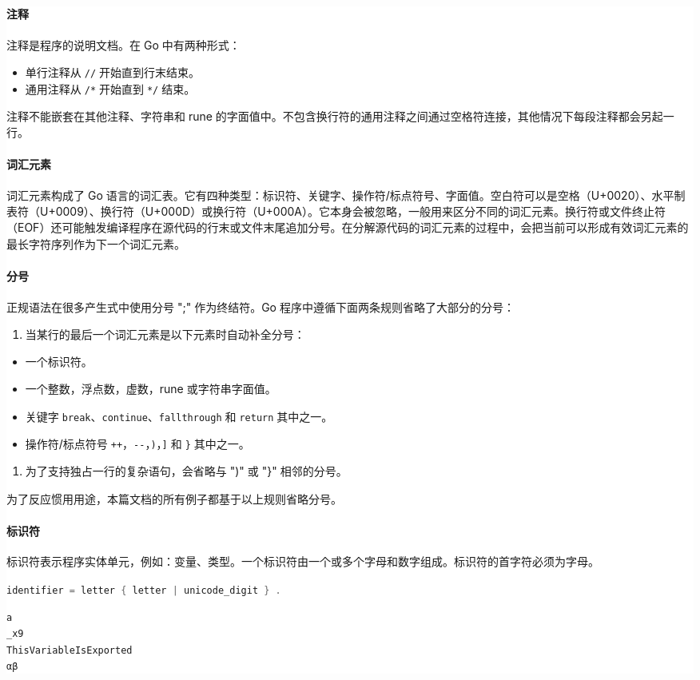 

#### 注释



注释是程序的说明文档。在 Go 中有两种形式：



- 单行注释从 `//` 开始直到行末结束。
- 通用注释从 `/*` 开始直到 `*/` 结束。



注释不能嵌套在其他注释、字符串和 rune 的字面值中。不包含换行符的通用注释之间通过空格符连接，其他情况下每段注释都会另起一行。



#### 词汇元素



词汇元素构成了 Go 语言的词汇表。它有四种类型：标识符、关键字、操作符/标点符号、字面值。空白符可以是空格（U+0020）、水平制表符（U+0009）、换行符（U+000D）或换行符（U+000A）。它本身会被忽略，一般用来区分不同的词汇元素。换行符或文件终止符（EOF）还可能触发编译程序在源代码的行末或文件末尾追加分号。在分解源代码的词汇元素的过程中，会把当前可以形成有效词汇元素的最长字符序列作为下一个词汇元素。



#### 分号



正规语法在很多产生式中使用分号 ";" 作为终结符。Go 程序中遵循下面两条规则省略了大部分的分号：



1. 当某行的最后一个词汇元素是以下元素时自动补全分号：

- 一个标识符。
- 一个整数，浮点数，虚数，rune 或字符串字面值。

- 关键字 `break`、`continue`、`fallthrough` 和 `return` 其中之一。
- 操作符/标点符号 `++`，`--`，`)`，`]` 和 `}` 其中之一。

1. 为了支持独占一行的复杂语句，会省略与 ")" 或 "}" 相邻的分号。



为了反应惯用用途，本篇文档的所有例子都基于以上规则省略分号。



#### 标识符



标识符表示程序实体单元，例如：变量、类型。一个标识符由一个或多个字母和数字组成。标识符的首字符必须为字母。



```go
identifier = letter { letter | unicode_digit } .
```



```go
a
_x9
ThisVariableIsExported
αβ
```
